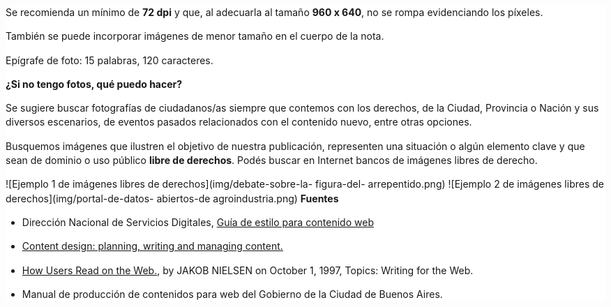 Se recomienda un mínimo de **72 dpi** y que, al adecuarla al tamaño **960 x 640**, no se rompa evidenciando los píxeles.

También se puede incorporar imágenes de menor tamaño en el cuerpo de la nota.

Epígrafe de foto: 15 palabras, 120 caracteres.

**¿Si no tengo fotos, qué puedo hacer?**

Se sugiere buscar fotografías de ciudadanos/as siempre que contemos con los derechos, de la Ciudad, Provincia o Nación y sus diversos escenarios, de eventos pasados relacionados con el contenido nuevo, entre otras opciones.

Busquemos imágenes que ilustren el objetivo de nuestra publicación, representen una situación o algún elemento clave y que sean de dominio o uso público **libre de derechos**. Podés buscar en Internet bancos de imágenes libres de derecho.

![Ejemplo 1 de imágenes libres de derechos](img/debate-sobre-la- figura-del- arrepentido.png)
![Ejemplo 2 de imágenes libres de derechos](img/portal-de-datos- abiertos-de agroindustria.png)
**Fuentes**


- Dirección Nacional de Servicios Digitales, [Guía de estilo para contenido web](https://github.com/argob/estandares/blob/master/contenido-web.md)

- [Content design: planning, writing and managing content.](https://www.gov.uk/guidance/content-design)

- [How Users Read on the Web.](https://www.nngroup.com/articles/how-users-read-on-the-web), by JAKOB NIELSEN on October 1, 1997, Topics: Writing for the Web.
- Manual de producción de contenidos para web del Gobierno de la Ciudad de Buenos Aires.
